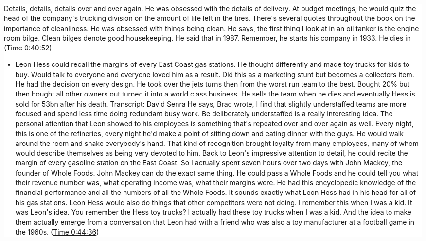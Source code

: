  Details, details, details over and over again. He was obsessed with the details of delivery. At budget meetings, he would quiz the head of the company's trucking division on the amount of life left in the tires. There's several quotes throughout the book on the importance of cleanliness. He was obsessed with things being clean. He says, the first thing I look at in an oil tanker is the engine room bilge. Clean bilges denote good housekeeping. He said that in 1987. Remember, he starts his company in 1933. He dies in ([Time 0:40:52](https://share.snipd.com/snip/24a88585-62db-48b2-bb74-ef0d18431c7d))
- Leon Hess could recall the margins of every East Coast gas stations. He thought differently and made toy trucks for kids to buy. Would talk to everyone and everyone loved him as a result. Did this as a marketing stunt but becomes a collectors item. He had the decision on every design. He took over the jets turns then from the worst run team to the best. Bought 20% but then bought all other owners out turned it into a world class business. He sells the team when he dies and eventually Hess is sold for 53bn after his death.
  Transcript:
  David Senra
  He says, Brad wrote, I find that slightly understaffed teams are more focused and spend less time doing redundant busy work. Be deliberately understaffed is a really interesting idea. The personal attention that Leon showed to his employees is something that's repeated over and over again as well. Every night, this is one of the refineries, every night he'd make a point of sitting down and eating dinner with the guys. He would walk around the room and shake everybody's hand. That kind of recognition brought loyalty from many employees, many of whom would describe themselves as being very devoted to him. Back to Leon's impressive attention to detail, he could recite the margin of every gasoline station on the East Coast. So I actually spent seven hours over two days with John Mackey, the founder of Whole Foods. John Mackey can do the exact same thing. He could pass a Whole Foods and he could tell you what their revenue number was, what operating income was, what their margins were. He had this encyclopedic knowledge of the financial performance and all the numbers of all the Whole Foods. It sounds exactly what Leon Hess had in his head for all of his gas stations. Leon Hess would also do things that other competitors were not doing. I remember this when I was a kid. It was Leon's idea. You remember the Hess toy trucks? I actually had these toy trucks when I was a kid. And the idea to make them actually emerge from a conversation that Leon had with a friend who was also a toy manufacturer at a football game in the 1960s. ([Time 0:44:36](https://share.snipd.com/snip/148e77a8-3239-4635-b5c5-5d26a6ccaa17))
